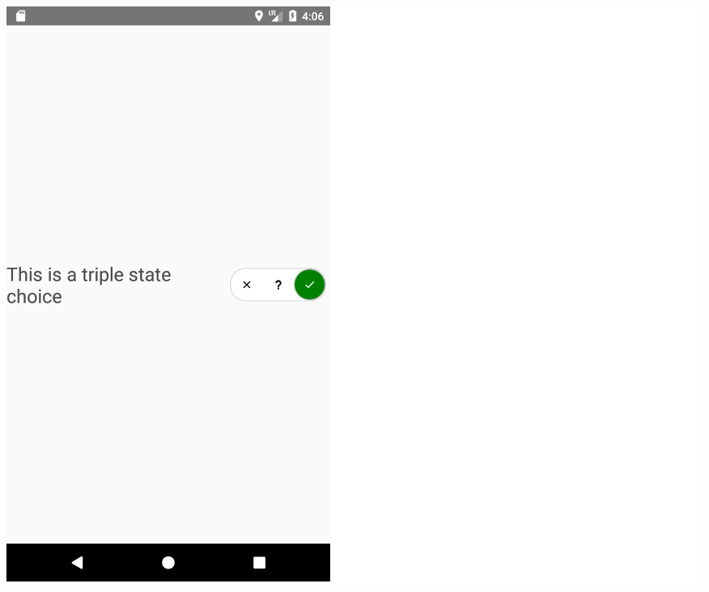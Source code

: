 ![horizontal3](https://raw.githubusercontent.com/MaxLarue/react-native-multi-switch/master/assets/horizontal-3-right.png "")